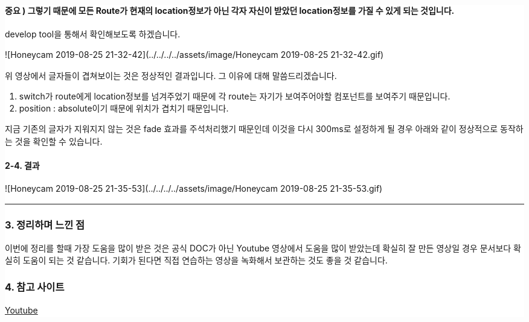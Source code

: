 <ins class="adsbygoogle"
     style="display:block"
     data-ad-client="ca-pub-4877378276818686"
     data-ad-slot="2552901794"
     data-ad-format="auto"
     data-full-width-responsive="true"></ins>
<script>
     (adsbygoogle = window.adsbygoogle || []).push({});
</script>

#### 중요 ) 그렇기 때문에 모든 Route가 현재의 location정보가 아닌 각자 자신이 받았던 location정보를 가질 수 있게 되는 것입니다.

develop tool을 통해서 확인해보도록 하겠습니다.



<script async src="https://pagead2.googlesyndication.com/pagead/js/adsbygoogle.js"></script>

<ins class="adsbygoogle"
     style="display:block; text-align:center;"
     data-ad-layout="in-article"
     data-ad-format="fluid"
     data-ad-client="ca-pub-4877378276818686"
     data-ad-slot="4307878116"></ins>

<script>
     (adsbygoogle = window.adsbygoogle || []).push({});
</script>



![Honeycam 2019-08-25 21-32-42](../../../../assets/image/Honeycam 2019-08-25 21-32-42.gif)

위 영상에서 글자들이 겹쳐보이는 것은 정상적인 결과입니다. 그 이유에 대해 말씀드리겠습니다.

1. switch가 route에게 location정보를 넘겨주었기 때문에 각 route는 자기가 보여주어야할 컴포넌트를 보여주기 때문입니다.
2. position : absolute이기 때문에 위치가 겹치기 때문입니다.

지금 기존의 글자가 지워지지 않는 것은 fade 효과를 주석처리했기 때문인데 이것을 다시 300ms로 설정하게 될 경우 아래와 같이 정상적으로 동작하는 것을 확인할 수 있습니다.

<script async src="https://pagead2.googlesyndication.com/pagead/js/adsbygoogle.js"></script>
<ins class="adsbygoogle"
     style="display:block; text-align:center;"
     data-ad-layout="in-article"
     data-ad-format="fluid"
     data-ad-client="ca-pub-4877378276818686"
     data-ad-slot="4307878116"></ins>

<script>
     (adsbygoogle = window.adsbygoogle || []).push({});
</script>



#### 2-4. 결과

![Honeycam 2019-08-25 21-35-53](../../../../assets/image/Honeycam 2019-08-25 21-35-53.gif)

---

### 3. 정리하며 느낀 점

이번에 정리를 할때 가장 도움을 많이 받은 것은 공식 DOC가 아닌 Youtube 영상에서 도움을 많이 받았는데 확실히 잘 만든 영상일 경우 문서보다 확실히 도움이 되는 것 같습니다. 기회가 된다면 직접 연습하는 영상을 녹화해서 보관하는 것도 좋을 것 같습니다.

### 4. 참고 사이트

[Youtube](https://www.youtube.com/watch?v=NUQkajBdnmQ&t=330s)
